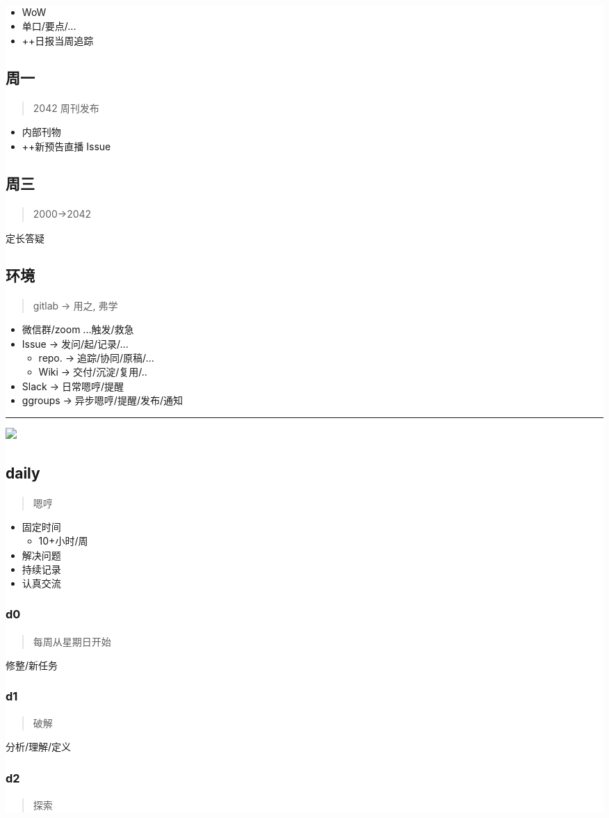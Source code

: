 - WoW
- 单口/要点/...
- ++日报当周追踪

## 周一
> 2042 周刊发布

- 内部刊物
- ++新预告直播 Issue

## 周三
> 2000->2042 

定长答疑

## 环境
> gitlab -> 用之, 弗学

- 微信群/zoom ...触发/救急
- Issue -> 发问/起/记录/...
    - repo. -> 追踪/协同/原稿/...
    - Wiki -> 交付/沉淀/复用/..
- Slack -> 日常嗯哼/提醒
- ggroups -> 异步嗯哼/提醒/发布/通知


-------

![](img/7py-infocyc.jpg)

## daily
> 嗯哼

- 固定时间
    + 10+小时/周
- 解决问题
- 持续记录
- 认真交流

### d0
> 每周从星期日开始

修整/新任务

### d1
> 破解

分析/理解/定义

### d2
> 探索
